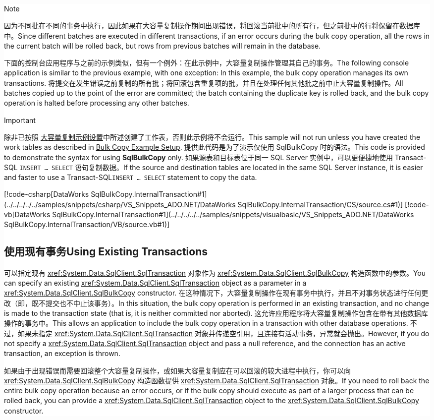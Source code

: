 > [!NOTE]
> <span data-ttu-id="14edb-126">因为不同批在不同的事务中执行，因此如果在大容量复制操作期间出现错误，将回滚当前批中的所有行，但之前批中的行将保留在数据库中。</span><span class="sxs-lookup"><span data-stu-id="14edb-126">Since different batches are executed in different transactions, if an error occurs during the bulk copy operation, all the rows in the current batch will be rolled back, but rows from previous batches will remain in the database.</span></span>  
  
 <span data-ttu-id="14edb-127">下面的控制台应用程序与之前的示例类似，但有一个例外：在此示例中，大容量复制操作管理其自己的事务。</span><span class="sxs-lookup"><span data-stu-id="14edb-127">The following console application is similar to the previous example, with one exception: In this example, the bulk copy operation manages its own transactions.</span></span> <span data-ttu-id="14edb-128">将提交在发生错误之前复制的所有批；将回滚包含重复项的批，并且在处理任何其他批之前中止大容量复制操作。</span><span class="sxs-lookup"><span data-stu-id="14edb-128">All batches copied up to the point of the error are committed; the batch containing the duplicate key is rolled back, and the bulk copy operation is halted before processing any other batches.</span></span>  
  
> [!IMPORTANT]
> <span data-ttu-id="14edb-129">除非已按照 [大容量复制示例设置](bulk-copy-example-setup.md)中所述创建了工作表，否则此示例将不会运行。</span><span class="sxs-lookup"><span data-stu-id="14edb-129">This sample will not run unless you have created the work tables as described in [Bulk Copy Example Setup](bulk-copy-example-setup.md).</span></span> <span data-ttu-id="14edb-130">提供此代码是为了演示仅使用 SqlBulkCopy 时的语法。</span><span class="sxs-lookup"><span data-stu-id="14edb-130">This code is provided to demonstrate the syntax for using **SqlBulkCopy** only.</span></span> <span data-ttu-id="14edb-131">如果源表和目标表位于同一 SQL Server 实例中，可以更便捷地使用 Transact-SQL `INSERT … SELECT` 语句复制数据。</span><span class="sxs-lookup"><span data-stu-id="14edb-131">If the source and destination tables are located in the same SQL Server instance, it is easier and faster to use a Transact-SQL`INSERT … SELECT` statement to copy the data.</span></span>  
  
 [!code-csharp[DataWorks SqlBulkCopy.InternalTransaction#1](../../../../../samples/snippets/csharp/VS_Snippets_ADO.NET/DataWorks SqlBulkCopy.InternalTransaction/CS/source.cs#1)]
 [!code-vb[DataWorks SqlBulkCopy.InternalTransaction#1](../../../../../samples/snippets/visualbasic/VS_Snippets_ADO.NET/DataWorks SqlBulkCopy.InternalTransaction/VB/source.vb#1)]  
  
## <a name="using-existing-transactions"></a><span data-ttu-id="14edb-132">使用现有事务</span><span class="sxs-lookup"><span data-stu-id="14edb-132">Using Existing Transactions</span></span>  

 <span data-ttu-id="14edb-133">可以指定现有 <xref:System.Data.SqlClient.SqlTransaction> 对象作为 <xref:System.Data.SqlClient.SqlBulkCopy> 构造函数中的参数。</span><span class="sxs-lookup"><span data-stu-id="14edb-133">You can specify an existing <xref:System.Data.SqlClient.SqlTransaction> object as a parameter in a <xref:System.Data.SqlClient.SqlBulkCopy> constructor.</span></span> <span data-ttu-id="14edb-134">在这种情况下，大容量复制操作在现有事务中执行，并且不对事务状态进行任何更改（即，既不提交也不中止该事务）。</span><span class="sxs-lookup"><span data-stu-id="14edb-134">In this situation, the bulk copy operation is performed in an existing transaction, and no change is made to the transaction state (that is, it is neither committed nor aborted).</span></span> <span data-ttu-id="14edb-135">这允许应用程序将大容量复制操作包含在带有其他数据库操作的事务中。</span><span class="sxs-lookup"><span data-stu-id="14edb-135">This allows an application to include the bulk copy operation in a transaction with other database operations.</span></span> <span data-ttu-id="14edb-136">不过，如果未指定 <xref:System.Data.SqlClient.SqlTransaction> 对象并传递空引用，且连接有活动事务，异常就会抛出。</span><span class="sxs-lookup"><span data-stu-id="14edb-136">However, if you do not specify a <xref:System.Data.SqlClient.SqlTransaction> object and pass a null reference, and the connection has an active transaction, an exception is thrown.</span></span>  
  
 <span data-ttu-id="14edb-137">如果由于出现错误而需要回滚整个大容量复制操作，或如果大容量复制应在可以回滚的较大进程中执行，你可以向 <xref:System.Data.SqlClient.SqlBulkCopy> 构造函数提供 <xref:System.Data.SqlClient.SqlTransaction> 对象。</span><span class="sxs-lookup"><span data-stu-id="14edb-137">If you need to roll back the entire bulk copy operation because an error occurs, or if the bulk copy should execute as part of a larger process that can be rolled back, you can provide a <xref:System.Data.SqlClient.SqlTransaction> object to the <xref:System.Data.SqlClient.SqlBulkCopy> constructor.</span></span>  
  